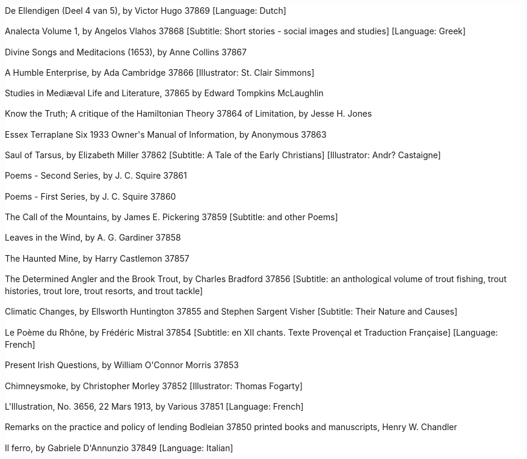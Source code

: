 De Ellendigen (Deel 4 van 5), by Victor Hugo                             37869
 [Language: Dutch]

Analecta Volume 1, by Angelos Vlahos                                     37868
 [Subtitle: Short stories - social images and studies]
 [Language: Greek]

Divine Songs and Meditacions (1653), by Anne Collins                     37867

A Humble Enterprise, by Ada Cambridge                                    37866
 [Illustrator: St. Clair Simmons]

Studies in Mediæval Life and Literature,                                 37865
 by Edward Tompkins McLaughlin

Know the Truth; A critique of the Hamiltonian Theory                     37864
 of Limitation, by Jesse H. Jones

Essex Terraplane Six 1933 Owner's Manual of Information, by Anonymous    37863

Saul of Tarsus, by Elizabeth Miller                                      37862
 [Subtitle: A Tale of the Early Christians]
 [Illustrator: Andr? Castaigne]

Poems - Second Series, by J. C. Squire                                   37861

Poems - First Series, by J. C. Squire                                    37860

The Call of the Mountains, by James E. Pickering                         37859
 [Subtitle: and other Poems]

Leaves in the Wind, by A. G. Gardiner                                    37858

The Haunted Mine, by Harry Castlemon                                     37857

The Determined Angler and the Brook Trout, by Charles Bradford           37856
 [Subtitle: an anthological volume of trout fishing, trout
  histories, trout lore, trout resorts, and trout tackle]

Climatic Changes, by Ellsworth Huntington                                37855
 and Stephen Sargent Visher
 [Subtitle: Their Nature and Causes]

Le Poème du Rhône, by Frédéric Mistral                                   37854
 [Subtitle: en XII chants. Texte Provençal et Traduction Française]
 [Language: French]

Present Irish Questions, by William O'Connor Morris                      37853

Chimneysmoke, by Christopher Morley                                      37852
 [Illustrator: Thomas Fogarty]

L'Illustration, No. 3656, 22 Mars 1913, by Various                       37851
 [Language: French]

Remarks on the practice and policy of lending Bodleian                   37850
 printed books and manuscripts, Henry W. Chandler

Il ferro, by Gabriele D'Annunzio                                         37849
 [Language: Italian]
